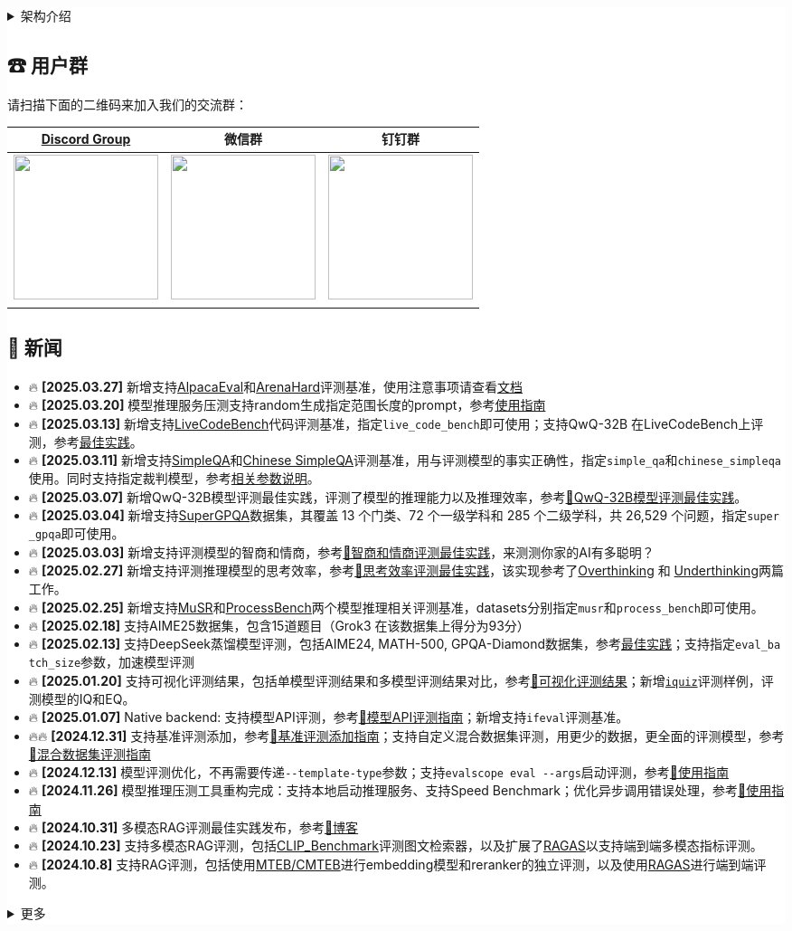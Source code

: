 <details><summary>架构介绍</summary></details>

## ☎ 用户群

请扫描下面的二维码来加入我们的交流群：

[Discord Group](https://discord.com/invite/D27yfEFVz5)              |  微信群 | 钉钉群
:-------------------------:|:-------------------------:|:-------------------------:
<img src="docs/asset/discord_qr.jpg" width="160" height="160">  |  <img src="docs/asset/wechat.png" width="160" height="160"> | <img src="docs/asset/dingding.png" width="160" height="160">


## 🎉 新闻

- 🔥 **[2025.03.27]** 新增支持[AlpacaEval](https://www.modelscope.cn/datasets/AI-ModelScope/alpaca_eval/dataPeview)和[ArenaHard](https://modelscope.cn/datasets/AI-ModelScope/arena-hard-auto-v0.1/summary)评测基准，使用注意事项请查看[文档](https://evalscope.readthedocs.io/zh-cn/latest/get_started/supported_dataset.html)
- 🔥 **[2025.03.20]** 模型推理服务压测支持random生成指定范围长度的prompt，参考[使用指南](https://evalscope.readthedocs.io/zh-cn/latest/user_guides/stress_test/examples.html#random)
- 🔥 **[2025.03.13]** 新增支持[LiveCodeBench](https://www.modelscope.cn/datasets/AI-ModelScope/code_generation_lite/summary)代码评测基准，指定`live_code_bench`即可使用；支持QwQ-32B 在LiveCodeBench上评测，参考[最佳实践](https://evalscope.readthedocs.io/zh-cn/latest/best_practice/eval_qwq.html)。
- 🔥 **[2025.03.11]** 新增支持[SimpleQA](https://modelscope.cn/datasets/AI-ModelScope/SimpleQA/summary)和[Chinese SimpleQA](https://modelscope.cn/datasets/AI-ModelScope/Chinese-SimpleQA/summary)评测基准，用与评测模型的事实正确性，指定`simple_qa`和`chinese_simpleqa`使用。同时支持指定裁判模型，参考[相关参数说明](https://evalscope.readthedocs.io/zh-cn/latest/get_started/parameters.html)。
- 🔥 **[2025.03.07]** 新增QwQ-32B模型评测最佳实践，评测了模型的推理能力以及推理效率，参考[📖QwQ-32B模型评测最佳实践](https://evalscope.readthedocs.io/zh-cn/latest/best_practice/eval_qwq.html)。
- 🔥 **[2025.03.04]** 新增支持[SuperGPQA](https://modelscope.cn/datasets/m-a-p/SuperGPQA/summary)数据集，其覆盖 13 个门类、72 个一级学科和 285 个二级学科，共 26,529 个问题，指定`super_gpqa`即可使用。
- 🔥 **[2025.03.03]** 新增支持评测模型的智商和情商，参考[📖智商和情商评测最佳实践](https://evalscope.readthedocs.io/zh-cn/latest/best_practice/iquiz.html)，来测测你家的AI有多聪明？
- 🔥 **[2025.02.27]** 新增支持评测推理模型的思考效率，参考[📖思考效率评测最佳实践](https://evalscope.readthedocs.io/zh-cn/latest/best_practice/think_eval.html)，该实现参考了[Overthinking](https://doi.org/10.48550/arXiv.2412.21187) 和 [Underthinking](https://doi.org/10.48550/arXiv.2501.18585)两篇工作。
- 🔥 **[2025.02.25]** 新增支持[MuSR](https://modelscope.cn/datasets/AI-ModelScope/MuSR)和[ProcessBench](https://www.modelscope.cn/datasets/Qwen/ProcessBench/summary)两个模型推理相关评测基准，datasets分别指定`musr`和`process_bench`即可使用。
- 🔥 **[2025.02.18]** 支持AIME25数据集，包含15道题目（Grok3 在该数据集上得分为93分）
- 🔥 **[2025.02.13]** 支持DeepSeek蒸馏模型评测，包括AIME24, MATH-500, GPQA-Diamond数据集，参考[最佳实践](https://evalscope.readthedocs.io/zh-cn/latest/best_practice/deepseek_r1_distill.html)；支持指定`eval_batch_size`参数，加速模型评测
- 🔥 **[2025.01.20]** 支持可视化评测结果，包括单模型评测结果和多模型评测结果对比，参考[📖可视化评测结果](https://evalscope.readthedocs.io/zh-cn/latest/get_started/visualization.html)；新增[`iquiz`](https://modelscope.cn/datasets/AI-ModelScope/IQuiz/summary)评测样例，评测模型的IQ和EQ。
- 🔥 **[2025.01.07]** Native backend: 支持模型API评测，参考[📖模型API评测指南](https://evalscope.readthedocs.io/zh-cn/latest/get_started/basic_usage.html#api)；新增支持`ifeval`评测基准。
- 🔥🔥 **[2024.12.31]** 支持基准评测添加，参考[📖基准评测添加指南](https://evalscope.readthedocs.io/zh-cn/latest/advanced_guides/add_benchmark.html)；支持自定义混合数据集评测，用更少的数据，更全面的评测模型，参考[📖混合数据集评测指南](https://evalscope.readthedocs.io/zh-cn/latest/advanced_guides/collection/index.html)
- 🔥 **[2024.12.13]** 模型评测优化，不再需要传递`--template-type`参数；支持`evalscope eval --args`启动评测，参考[📖使用指南](https://evalscope.readthedocs.io/zh-cn/latest/get_started/basic_usage.html)
- 🔥 **[2024.11.26]** 模型推理压测工具重构完成：支持本地启动推理服务、支持Speed Benchmark；优化异步调用错误处理，参考[📖使用指南](https://evalscope.readthedocs.io/zh-cn/latest/user_guides/stress_test/index.html)
- 🔥 **[2024.10.31]** 多模态RAG评测最佳实践发布，参考[📖博客](https://evalscope.readthedocs.io/zh-cn/latest/blog/RAG/multimodal_RAG.html#multimodal-rag)
- 🔥 **[2024.10.23]** 支持多模态RAG评测，包括[CLIP_Benchmark](https://evalscope.readthedocs.io/zh-cn/latest/user_guides/backend/rageval_backend/clip_benchmark.html)评测图文检索器，以及扩展了[RAGAS](https://evalscope.readthedocs.io/zh-cn/latest/user_guides/backend/rageval_backend/ragas.html)以支持端到端多模态指标评测。
- 🔥 **[2024.10.8]** 支持RAG评测，包括使用[MTEB/CMTEB](https://evalscope.readthedocs.io/zh-cn/latest/user_guides/backend/rageval_backend/mteb.html)进行embedding模型和reranker的独立评测，以及使用[RAGAS](https://evalscope.readthedocs.io/zh-cn/latest/user_guides/backend/rageval_backend/ragas.html)进行端到端评测。
<details><summary>更多</summary></details>
